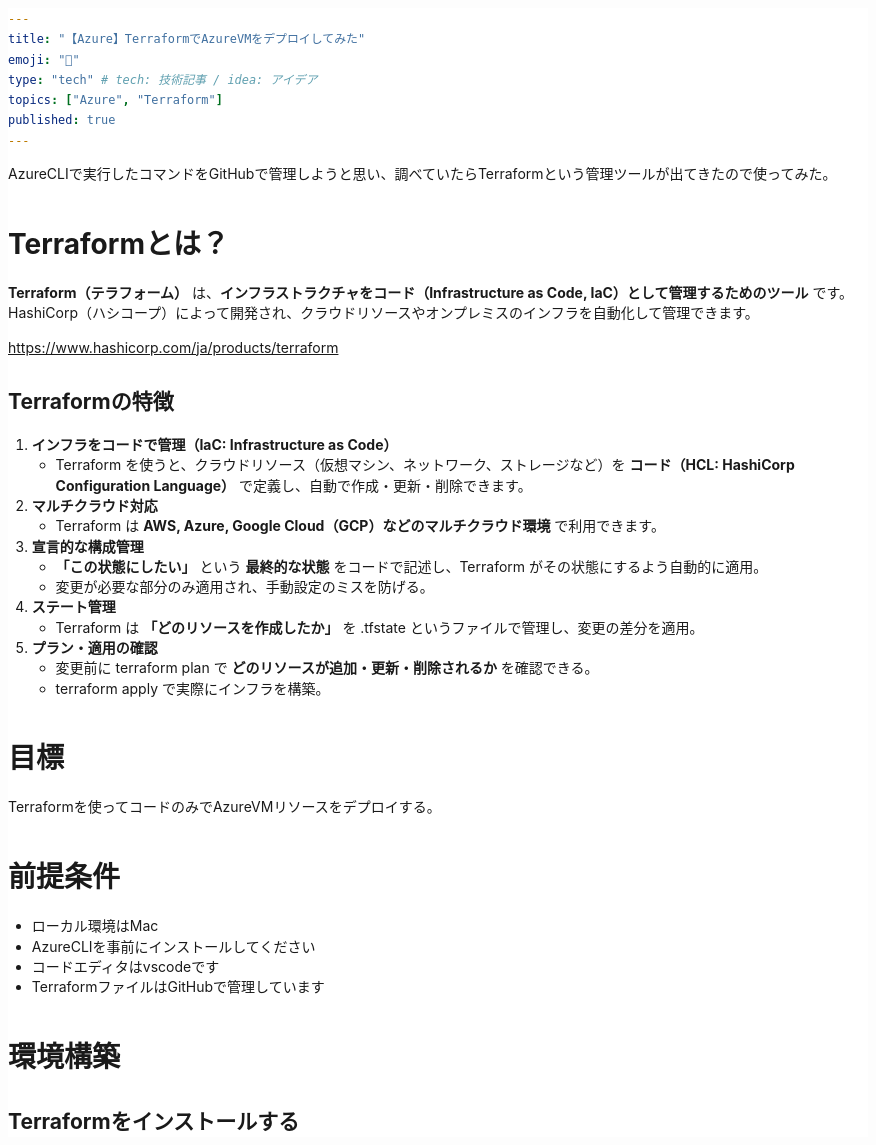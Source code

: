 ```yaml
---
title: "【Azure】TerraformでAzureVMをデプロイしてみた"
emoji: "🚀"
type: "tech" # tech: 技術記事 / idea: アイデア
topics: ["Azure", "Terraform"]
published: true
---
```


AzureCLIで実行したコマンドをGitHubで管理しようと思い、調べていたらTerraformという管理ツールが出てきたので使ってみた。

# Terraformとは？

**Terraform（テラフォーム）** は、**インフラストラクチャをコード（Infrastructure as Code, IaC）として管理するためのツール** です。HashiCorp（ハシコープ）によって開発され、クラウドリソースやオンプレミスのインフラを自動化して管理できます。

https://www.hashicorp.com/ja/products/terraform

## Terraformの特徴

1. **インフラをコードで管理（IaC: Infrastructure as Code）**
    - Terraform を使うと、クラウドリソース（仮想マシン、ネットワーク、ストレージなど）を **コード（HCL: HashiCorp Configuration Language）** で定義し、自動で作成・更新・削除できます。
2. **マルチクラウド対応**
    - Terraform は **AWS, Azure, Google Cloud（GCP）などのマルチクラウド環境** で利用できます。
3. **宣言的な構成管理**
    - **「この状態にしたい」** という **最終的な状態** をコードで記述し、Terraform がその状態にするよう自動的に適用。
    - 変更が必要な部分のみ適用され、手動設定のミスを防げる。
4. **ステート管理**
    - Terraform は **「どのリソースを作成したか」** を .tfstate というファイルで管理し、変更の差分を適用。
5. **プラン・適用の確認**
    - 変更前に terraform plan で **どのリソースが追加・更新・削除されるか** を確認できる。
    - terraform apply で実際にインフラを構築。

# 目標

Terraformを使ってコードのみでAzureVMリソースをデプロイする。

# 前提条件

- ローカル環境はMac
- AzureCLIを事前にインストールしてください
- コードエディタはvscodeです
- TerraformファイルはGitHubで管理しています

# 環境構築

## Terraformをインストールする
